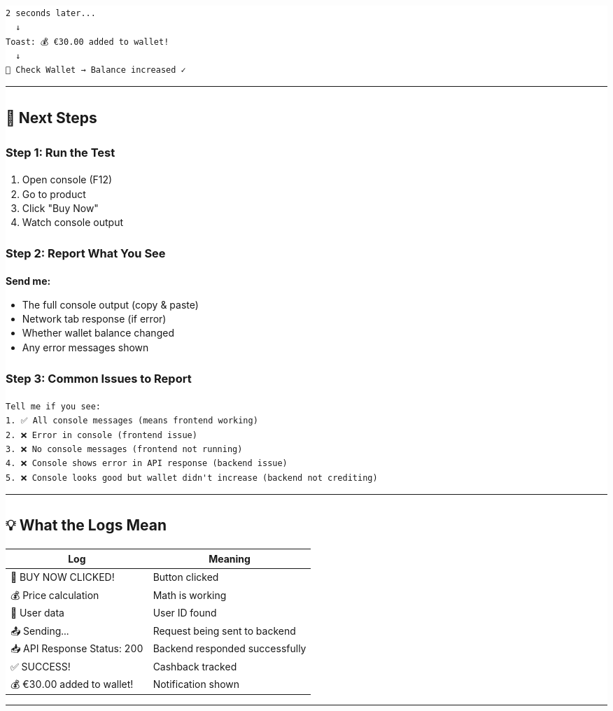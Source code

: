 ```
2 seconds later...
  ↓
Toast: 💰 €30.00 added to wallet!
  ↓
🔄 Check Wallet → Balance increased ✓
```

---

## 🎯 Next Steps

### Step 1: Run the Test
1. Open console (F12)
2. Go to product
3. Click "Buy Now"
4. Watch console output

### Step 2: Report What You See

**Send me:**
- The full console output (copy & paste)
- Network tab response (if error)
- Whether wallet balance changed
- Any error messages shown

### Step 3: Common Issues to Report

```
Tell me if you see:
1. ✅ All console messages (means frontend working)
2. ❌ Error in console (frontend issue)
3. ❌ No console messages (frontend not running)
4. ❌ Console shows error in API response (backend issue)
5. ❌ Console looks good but wallet didn't increase (backend not crediting)
```

---

## 💡 What the Logs Mean

| Log | Meaning |
|-----|---------|
| 🛒 BUY NOW CLICKED! | Button clicked |
| 💰 Price calculation | Math is working |
| 👤 User data | User ID found |
| 📤 Sending... | Request being sent to backend |
| 📥 API Response Status: 200 | Backend responded successfully |
| ✅ SUCCESS! | Cashback tracked |
| 💰 €30.00 added to wallet! | Notification shown |

---